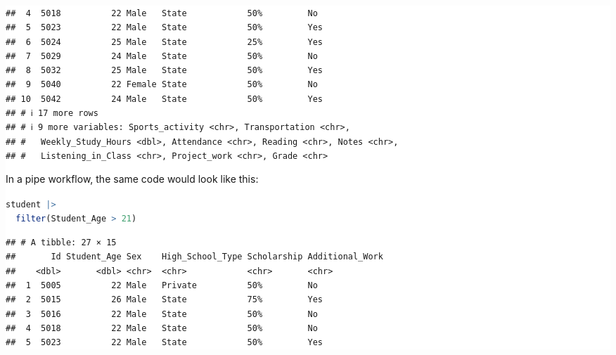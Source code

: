     ##  4  5018          22 Male   State            50%         No             
    ##  5  5023          22 Male   State            50%         Yes            
    ##  6  5024          25 Male   State            25%         Yes            
    ##  7  5029          24 Male   State            50%         No             
    ##  8  5032          25 Male   State            50%         Yes            
    ##  9  5040          22 Female State            50%         No             
    ## 10  5042          24 Male   State            50%         Yes            
    ## # ℹ 17 more rows
    ## # ℹ 9 more variables: Sports_activity <chr>, Transportation <chr>,
    ## #   Weekly_Study_Hours <dbl>, Attendance <chr>, Reading <chr>, Notes <chr>,
    ## #   Listening_in_Class <chr>, Project_work <chr>, Grade <chr>

In a pipe workflow, the same code would look like this:

``` r
student |> 
  filter(Student_Age > 21)
```

    ## # A tibble: 27 × 15
    ##       Id Student_Age Sex    High_School_Type Scholarship Additional_Work
    ##    <dbl>       <dbl> <chr>  <chr>            <chr>       <chr>          
    ##  1  5005          22 Male   Private          50%         No             
    ##  2  5015          26 Male   State            75%         Yes            
    ##  3  5016          22 Male   State            50%         No             
    ##  4  5018          22 Male   State            50%         No             
    ##  5  5023          22 Male   State            50%         Yes            